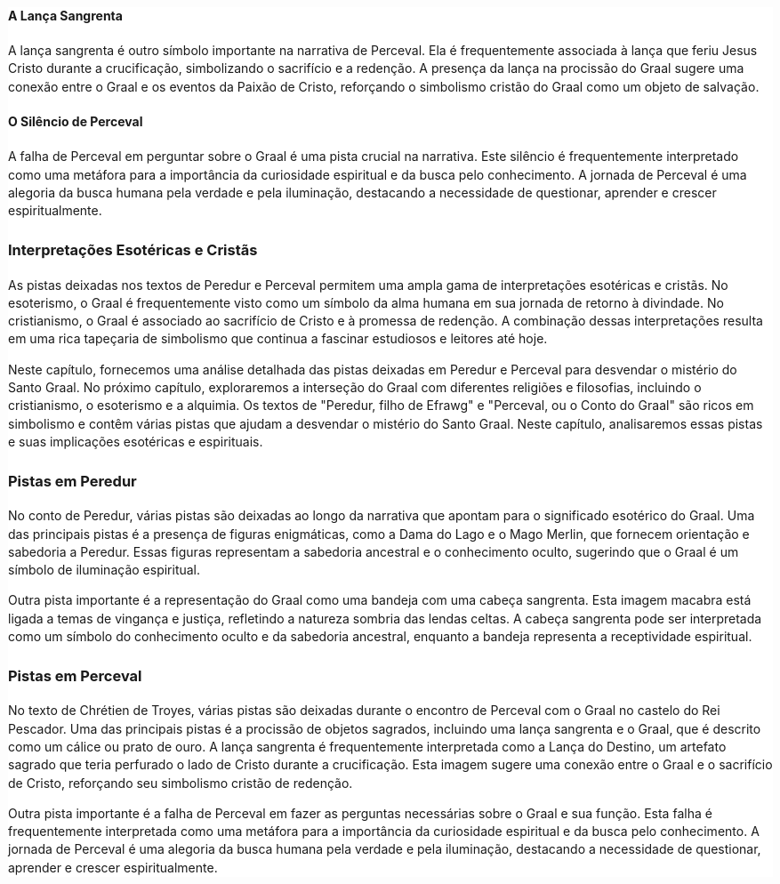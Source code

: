 #### A Lança Sangrenta

A lança sangrenta é outro símbolo importante na narrativa de Perceval. Ela é frequentemente associada à lança que feriu Jesus Cristo durante a crucificação, simbolizando o sacrifício e a redenção. A presença da lança na procissão do Graal sugere uma conexão entre o Graal e os eventos da Paixão de Cristo, reforçando o simbolismo cristão do Graal como um objeto de salvação.

#### O Silêncio de Perceval

A falha de Perceval em perguntar sobre o Graal é uma pista crucial na narrativa. Este silêncio é frequentemente interpretado como uma metáfora para a importância da curiosidade espiritual e da busca pelo conhecimento. A jornada de Perceval é uma alegoria da busca humana pela verdade e pela iluminação, destacando a necessidade de questionar, aprender e crescer espiritualmente.

### Interpretações Esotéricas e Cristãs

As pistas deixadas nos textos de Peredur e Perceval permitem uma ampla gama de interpretações esotéricas e cristãs. No esoterismo, o Graal é frequentemente visto como um símbolo da alma humana em sua jornada de retorno à divindade. No cristianismo, o Graal é associado ao sacrifício de Cristo e à promessa de redenção. A combinação dessas interpretações resulta em uma rica tapeçaria de simbolismo que continua a fascinar estudiosos e leitores até hoje.

Neste capítulo, fornecemos uma análise detalhada das pistas deixadas em Peredur e Perceval para desvendar o mistério do Santo Graal. No próximo capítulo, exploraremos a interseção do Graal com diferentes religiões e filosofias, incluindo o cristianismo, o esoterismo e a alquimia.
Os textos de "Peredur, filho de Efrawg" e "Perceval, ou o Conto do Graal" são ricos em simbolismo e contêm várias pistas que ajudam a desvendar o mistério do Santo Graal. Neste capítulo, analisaremos essas pistas e suas implicações esotéricas e espirituais.

### Pistas em Peredur
No conto de Peredur, várias pistas são deixadas ao longo da narrativa que apontam para o significado esotérico do Graal. Uma das principais pistas é a presença de figuras enigmáticas, como a Dama do Lago e o Mago Merlin, que fornecem orientação e sabedoria a Peredur. Essas figuras representam a sabedoria ancestral e o conhecimento oculto, sugerindo que o Graal é um símbolo de iluminação espiritual.

Outra pista importante é a representação do Graal como uma bandeja com uma cabeça sangrenta. Esta imagem macabra está ligada a temas de vingança e justiça, refletindo a natureza sombria das lendas celtas. A cabeça sangrenta pode ser interpretada como um símbolo do conhecimento oculto e da sabedoria ancestral, enquanto a bandeja representa a receptividade espiritual.

### Pistas em Perceval
No texto de Chrétien de Troyes, várias pistas são deixadas durante o encontro de Perceval com o Graal no castelo do Rei Pescador. Uma das principais pistas é a procissão de objetos sagrados, incluindo uma lança sangrenta e o Graal, que é descrito como um cálice ou prato de ouro. A lança sangrenta é frequentemente interpretada como a Lança do Destino, um artefato sagrado que teria perfurado o lado de Cristo durante a crucificação. Esta imagem sugere uma conexão entre o Graal e o sacrifício de Cristo, reforçando seu simbolismo cristão de redenção.

Outra pista importante é a falha de Perceval em fazer as perguntas necessárias sobre o Graal e sua função. Esta falha é frequentemente interpretada como uma metáfora para a importância da curiosidade espiritual e da busca pelo conhecimento. A jornada de Perceval é uma alegoria da busca humana pela verdade e pela iluminação, destacando a necessidade de questionar, aprender e crescer espiritualmente.
